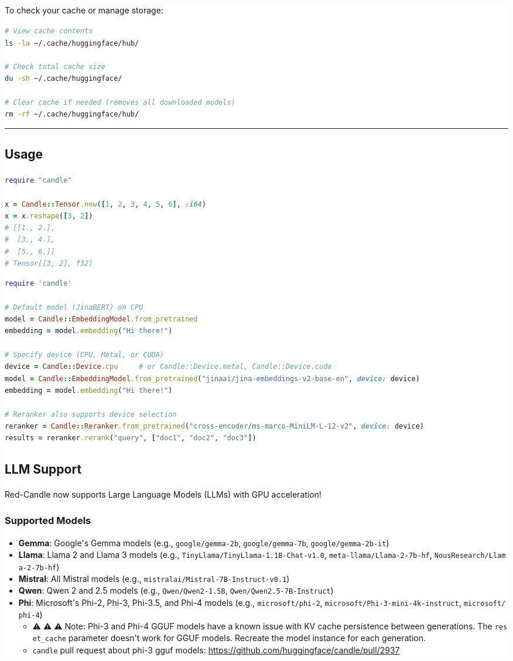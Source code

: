To check your cache or manage storage:
```bash
# View cache contents
ls -la ~/.cache/huggingface/hub/

# Check total cache size
du -sh ~/.cache/huggingface/

# Clear cache if needed (removes all downloaded models)
rm -rf ~/.cache/huggingface/hub/
```

----

## Usage

```ruby
require "candle"

x = Candle::Tensor.new([1, 2, 3, 4, 5, 6], :i64)
x = x.reshape([3, 2])
# [[1., 2.],
#  [3., 4.],
#  [5., 6.]]
# Tensor[[3, 2], f32]
```

```ruby
require 'candle'

# Default model (JinaBERT) on CPU
model = Candle::EmbeddingModel.from_pretrained
embedding = model.embedding("Hi there!")

# Specify device (CPU, Metal, or CUDA)
device = Candle::Device.cpu     # or Candle::Device.metal, Candle::Device.cuda
model = Candle::EmbeddingModel.from_pretrained("jinaai/jina-embeddings-v2-base-en", device: device)
embedding = model.embedding("Hi there!")

# Reranker also supports device selection
reranker = Candle::Reranker.from_pretrained("cross-encoder/ms-marco-MiniLM-L-12-v2", device: device)
results = reranker.rerank("query", ["doc1", "doc2", "doc3"])
```

## LLM Support

Red-Candle now supports Large Language Models (LLMs) with GPU acceleration!

### Supported Models

- **Gemma**: Google's Gemma models (e.g., `google/gemma-2b`, `google/gemma-7b`, `google/gemma-2b-it`)
- **Llama**: Llama 2 and Llama 3 models (e.g., `TinyLlama/TinyLlama-1.1B-Chat-v1.0`, `meta-llama/Llama-2-7b-hf`, `NousResearch/Llama-2-7b-hf`)
- **Mistral**: All Mistral models (e.g., `mistralai/Mistral-7B-Instruct-v0.1`)
- **Qwen**: Qwen 2 and 2.5 models (e.g., `Qwen/Qwen2-1.5B`, `Qwen/Qwen2.5-7B-Instruct`)
- **Phi**: Microsoft's Phi-2, Phi-3, Phi-3.5, and Phi-4 models (e.g., `microsoft/phi-2`, `microsoft/Phi-3-mini-4k-instruct`, `microsoft/phi-4`)
  - ⚠️ ⚠️ ⚠️ Note: Phi-3 and Phi-4 GGUF models have a known issue with KV cache persistence between generations. The `reset_cache` parameter doesn't work for GGUF models. Recreate the model instance for each generation.
  - `candle` pull request about phi-3 gguf models: https://github.com/huggingface/candle/pull/2937
